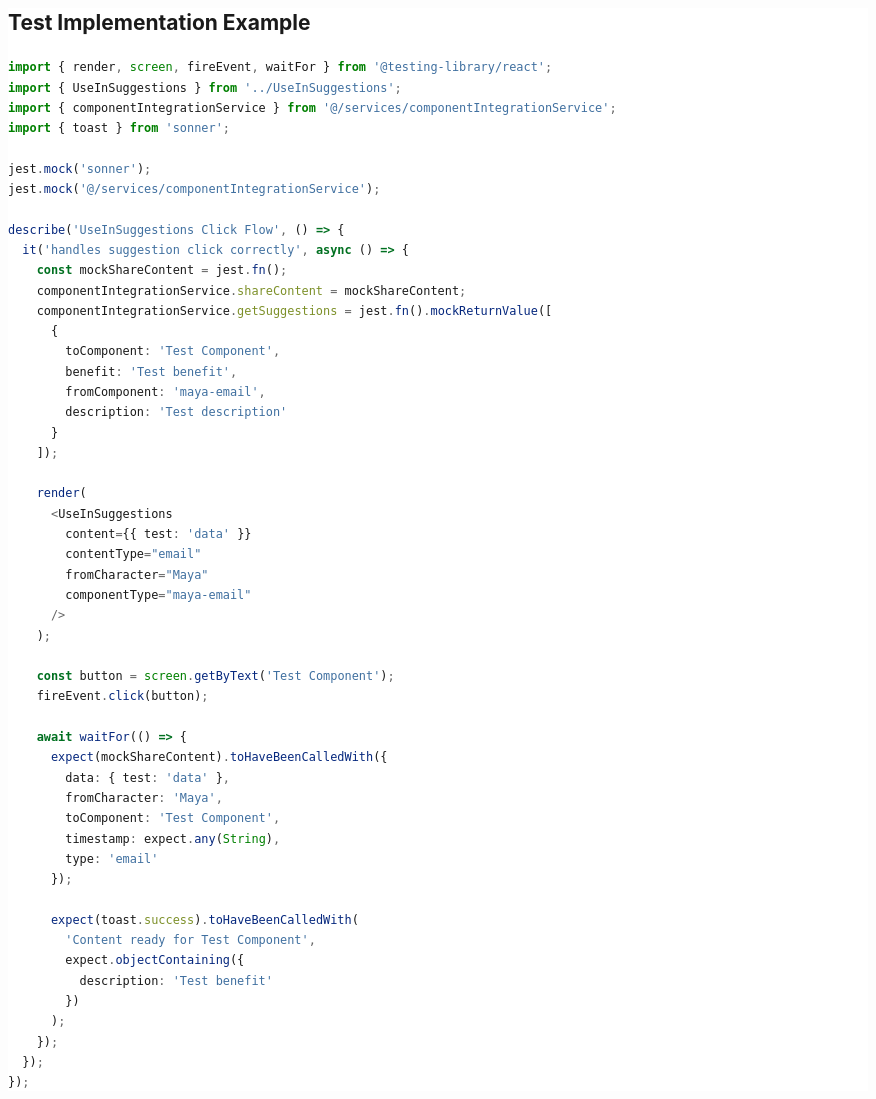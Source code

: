 ## Test Implementation Example

```typescript
import { render, screen, fireEvent, waitFor } from '@testing-library/react';
import { UseInSuggestions } from '../UseInSuggestions';
import { componentIntegrationService } from '@/services/componentIntegrationService';
import { toast } from 'sonner';

jest.mock('sonner');
jest.mock('@/services/componentIntegrationService');

describe('UseInSuggestions Click Flow', () => {
  it('handles suggestion click correctly', async () => {
    const mockShareContent = jest.fn();
    componentIntegrationService.shareContent = mockShareContent;
    componentIntegrationService.getSuggestions = jest.fn().mockReturnValue([
      {
        toComponent: 'Test Component',
        benefit: 'Test benefit',
        fromComponent: 'maya-email',
        description: 'Test description'
      }
    ]);

    render(
      <UseInSuggestions
        content={{ test: 'data' }}
        contentType="email"
        fromCharacter="Maya"
        componentType="maya-email"
      />
    );

    const button = screen.getByText('Test Component');
    fireEvent.click(button);

    await waitFor(() => {
      expect(mockShareContent).toHaveBeenCalledWith({
        data: { test: 'data' },
        fromCharacter: 'Maya',
        toComponent: 'Test Component',
        timestamp: expect.any(String),
        type: 'email'
      });
      
      expect(toast.success).toHaveBeenCalledWith(
        'Content ready for Test Component',
        expect.objectContaining({
          description: 'Test benefit'
        })
      );
    });
  });
});
```
